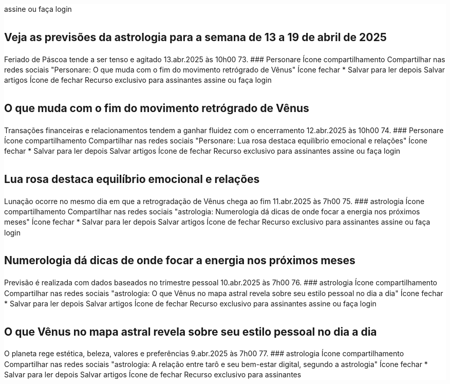assine ou faça login
## Veja as previsões da astrologia para a semana de 13 a 19 de abril de 2025
Feriado de Páscoa tende a ser tenso e agitado 
13.abr.2025 às 10h00 
  73. ###  Personare 
Ícone compartilhamento Compartilhar nas redes sociais "Personare: O que muda com o fim do movimento retrógrado de Vênus"
Ícone fechar
     * Salvar para ler depois
Salvar artigos Ícone de fechar
Recurso exclusivo para assinantes
assine ou faça login
## O que muda com o fim do movimento retrógrado de Vênus
Transações financeiras e relacionamentos tendem a ganhar fluidez com o encerramento 
12.abr.2025 às 10h00 
  74. ###  Personare 
Ícone compartilhamento Compartilhar nas redes sociais "Personare: Lua rosa destaca equilíbrio emocional e relações"
Ícone fechar
     * Salvar para ler depois
Salvar artigos Ícone de fechar
Recurso exclusivo para assinantes
assine ou faça login
## Lua rosa destaca equilíbrio emocional e relações
Lunação ocorre no mesmo dia em que a retrogradação de Vênus chega ao fim 
11.abr.2025 às 7h00 
  75. ###  astrologia 
Ícone compartilhamento Compartilhar nas redes sociais "astrologia: Numerologia dá dicas de onde focar a energia nos próximos meses"
Ícone fechar
     * Salvar para ler depois
Salvar artigos Ícone de fechar
Recurso exclusivo para assinantes
assine ou faça login
## Numerologia dá dicas de onde focar a energia nos próximos meses
Previsão é realizada com dados baseados no trimestre pessoal 
10.abr.2025 às 7h00 
  76. ###  astrologia 
Ícone compartilhamento Compartilhar nas redes sociais "astrologia: O que Vênus no mapa astral revela sobre seu estilo pessoal no dia a dia"
Ícone fechar
     * Salvar para ler depois
Salvar artigos Ícone de fechar
Recurso exclusivo para assinantes
assine ou faça login
## O que Vênus no mapa astral revela sobre seu estilo pessoal no dia a dia
O planeta rege estética, beleza, valores e preferências 
9.abr.2025 às 7h00 
  77. ###  astrologia 
Ícone compartilhamento Compartilhar nas redes sociais "astrologia: A relação entre tarô e seu bem-estar digital, segundo a astrologia"
Ícone fechar
     * Salvar para ler depois
Salvar artigos Ícone de fechar
Recurso exclusivo para assinantes